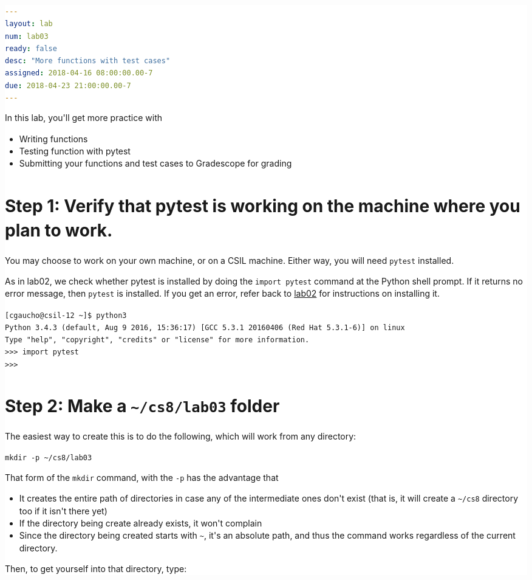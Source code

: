 ```yaml
---
layout: lab
num: lab03
ready: false
desc: "More functions with test cases"
assigned: 2018-04-16 08:00:00.00-7
due: 2018-04-23 21:00:00.00-7
---
```


In this lab, you'll get more practice with

* Writing functions
* Testing function with pytest
* Submitting your functions and test cases to Gradescope for grading


# Step 1: Verify that pytest is working on the machine where you plan to work.

You may choose to work on your own machine, or on a CSIL machine.  Either
way, you will need `pytest` installed.  

As in lab02, we check whether pytest is installed by doing the `import pytest` command
at the Python shell prompt.  If it returns no error message, then `pytest`
is installed.  If you get an error, refer back to
[lab02](/lab/lab02/) for instructions on installing it.

```
[cgaucho@csil-12 ~]$ python3
Python 3.4.3 (default, Aug 9 2016, 15:36:17) [GCC 5.3.1 20160406 (Red Hat 5.3.1-6)] on linux
Type "help", "copyright", "credits" or "license" for more information.
>>> import pytest
>>>
```

# Step 2: Make a `~/cs8/lab03` folder

The easiest way to create this is to do the following, which
will work from any directory:

`mkdir -p ~/cs8/lab03`

That form of the `mkdir` command, with the `-p` has the advantage that

* It creates the entire path of directories in case any of the intermediate
   ones don't exist (that is, it will create a `~/cs8` directory too if it
   isn't there yet)
* If the directory being create already exists, it won't complain
* Since the directory being created starts with `~`, it's an absolute
   path, and thus the command works regardless of the current directory.

Then, to get yourself into that directory, type:
